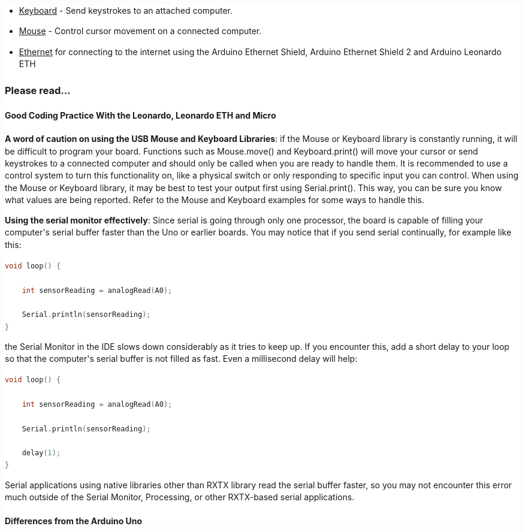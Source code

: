 - [Keyboard](https://arduino.cc/en/Reference/MouseKeyboard) - Send keystrokes to an attached computer.

- [Mouse](https://www.arduino.cc/reference/en/language/functions/usb/mouse/) - Control cursor movement on a connected computer.

- [Ethernet](https://arduino.cc/en/Reference/Ethernet) for connecting to the internet using the Arduino Ethernet Shield, Arduino Ethernet Shield 2 and Arduino Leonardo ETH

### Please read...

#### Good Coding Practice With the Leonardo, Leonardo ETH and Micro

**A word of caution on using the USB Mouse and Keyboard Libraries**: if the Mouse or Keyboard library is constantly running, it will be difficult to program your board. Functions such as Mouse.move() and Keyboard.print() will move your cursor or send keystrokes to a connected computer and should only be called when you are ready to handle them. It is recommended to use a control system to turn this functionality on, like a physical switch or only responding to specific input you can control. When using the Mouse or Keyboard library, it may be best to test your output first using Serial.print(). This way, you can be sure you know what values are being reported. Refer to the Mouse and Keyboard examples for some ways to handle this.

**Using the serial monitor effectively**: Since serial is going through only one processor, the board is capable of filling your computer's serial buffer faster than the Uno or earlier boards. You may notice that if you send serial continually, for example like this:

```c
void loop() {

    int sensorReading = analogRead(A0);

    Serial.println(sensorReading);
}
```

the Serial Monitor in the IDE slows down considerably as it tries to keep up. If you encounter this, add a short delay to your loop so that the computer's serial buffer is not filled as fast. Even a millisecond delay will help:

```c
void loop() {

    int sensorReading = analogRead(A0);

    Serial.println(sensorReading);

    delay(1);
}
```

Serial applications using native libraries other than RXTX library read the serial buffer faster, so you may not encounter this error much outside of the Serial Monitor, Processing, or other RXTX-based serial applications.

#### Differences from the Arduino Uno
